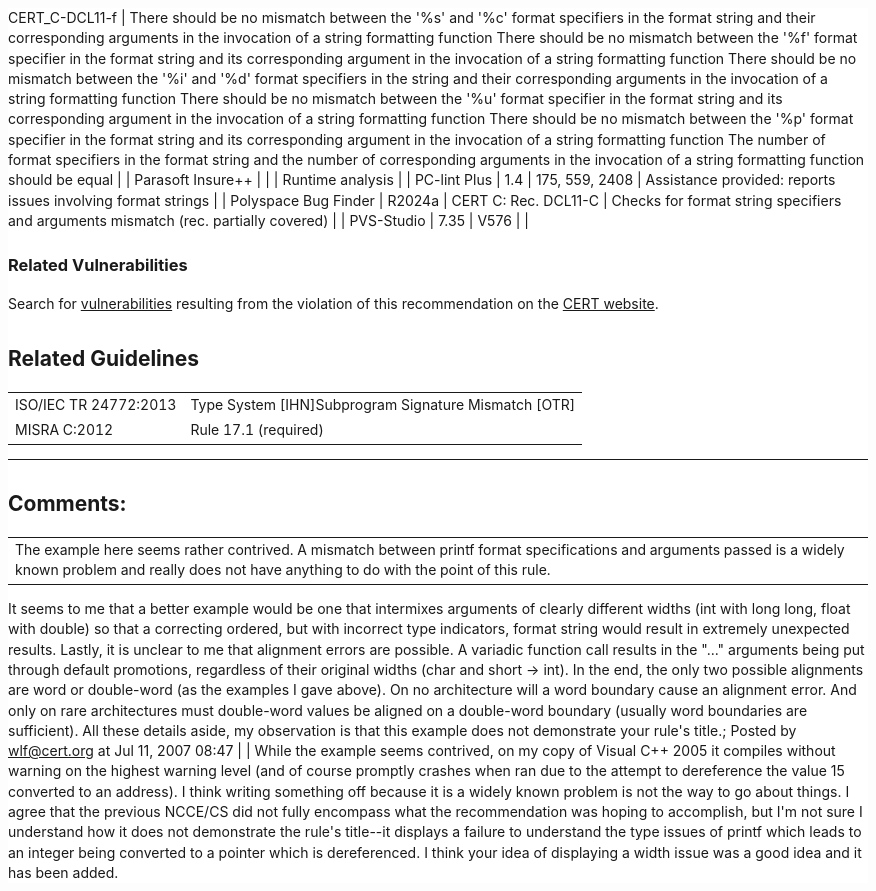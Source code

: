 CERT_C-DCL11-f | There should be no mismatch between the '%s' and '%c' format specifiers in the format string and their corresponding arguments in the invocation of a string formatting function
There should be no mismatch between the '%f' format specifier in the format string and its corresponding argument in the invocation of a string formatting function
There should be no mismatch between the '%i' and '%d' format specifiers in the string and their corresponding arguments in the invocation of a string formatting function
There should be no mismatch between the '%u' format specifier in the format string and its corresponding argument in the invocation of a string formatting function
There should be no mismatch between the '%p' format specifier in the format string and its corresponding argument in the invocation of a string formatting function
The number of format specifiers in the format string and the number of corresponding arguments in the invocation of a string formatting function should be equal |
| Parasoft Insure++ |  |  | Runtime analysis |
| PC-lint Plus | 1.4 | 175, 559, 2408 | Assistance provided: reports issues involving format strings |
| Polyspace Bug Finder | R2024a | CERT C: Rec. DCL11-C | Checks for format string specifiers and arguments mismatch (rec. partially covered) |
| PVS-Studio | 7.35 | V576 |  |

### Related Vulnerabilities
Search for [vulnerabilities](BB.-Definitions_87152273.html#BB.Definitions-vulnerability) resulting from the violation of this recommendation on the [CERT website](https://www.kb.cert.org/vulnotes/bymetric?searchview&query=FIELD+KEYWORDS+contains+DCL11-C).
## Related Guidelines

|  |  |
| ----|----|
| ISO/IEC TR 24772:2013 | Type System [IHN]Subprogram Signature Mismatch [OTR] |
| MISRA C:2012 | Rule 17.1 (required) |

------------------------------------------------------------------------
[](https://wiki.sei.cmu.edu/confluence/pages/viewpage.action?pageId=87152093) [](../c/Rec_%2002_%20Declarations%20and%20Initialization%20_DCL_) [](https://wiki.sei.cmu.edu/confluence/pages/viewpage.action?pageId=87152098)
## Comments:

|  |
| ----|
| The example here seems rather contrived. A mismatch between printf format specifications and arguments passed is a widely known problem and really does not have anything to do with the point of this rule.
It seems to me that a better example would be one that intermixes arguments of clearly different widths (int with long long, float with double) so that a correcting ordered, but with incorrect type indicators, format string would result in extremely unexpected results.
Lastly, it is unclear to me that alignment errors are possible. A variadic function call results in the "..." arguments being put through default promotions, regardless of their original widths (char and short -> int). In the end, the only two possible alignments are word or double-word (as the examples I gave above). On no architecture will a word boundary cause an alignment error. And only on rare architectures must double-word values be aligned on a double-word boundary (usually word boundaries are sufficient).
All these details aside, my observation is that this example does not demonstrate your rule's title.;
                                        Posted by wlf@cert.org at Jul 11, 2007 08:47
                                     |
| While the example seems contrived, on my copy of Visual C++ 2005 it compiles without warning on the highest warning level (and of course promptly crashes when ran due to the attempt to dereference the value 15 converted to an address). I think writing something off because it is a widely known problem is not the way to go about things.
I agree that the previous NCCE/CS did not fully encompass what the recommendation was hoping to accomplish, but I'm not sure I understand how it does not demonstrate the rule's title--it displays a failure to understand the type issues of printf which leads to an integer being converted to a pointer which is dereferenced. I think your idea of displaying a width issue was a good idea and it has been added.